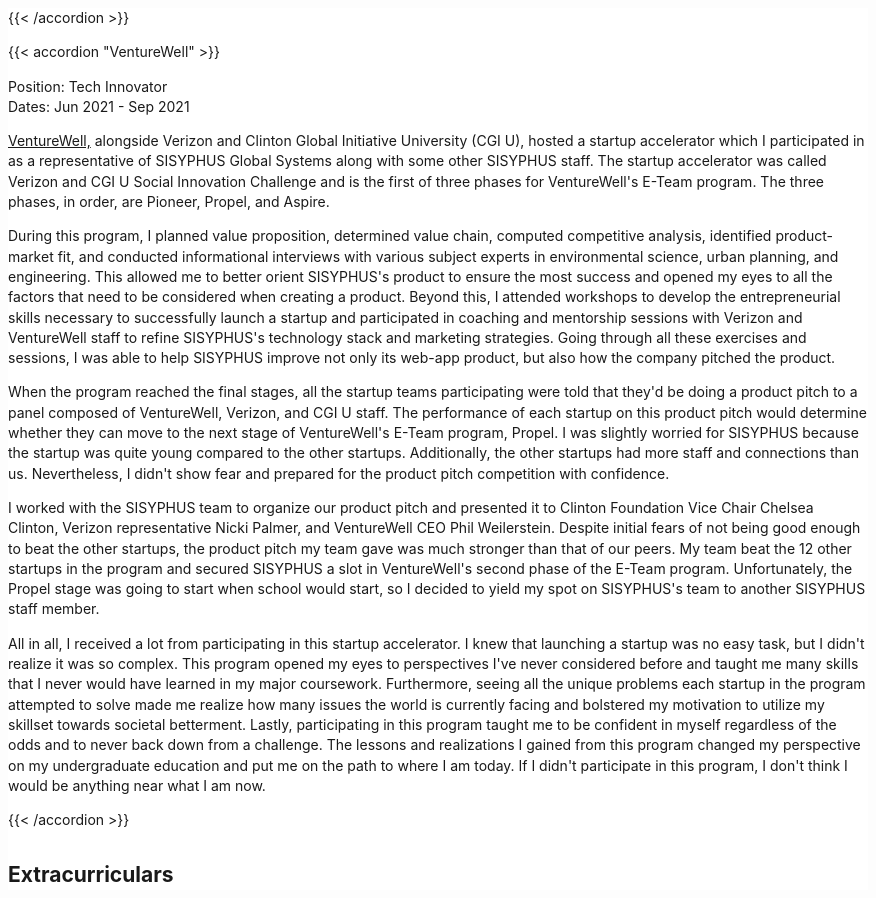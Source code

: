 {{< /accordion >}}

{{< accordion "VentureWell" >}}

Position: Tech Innovator   
Dates: Jun 2021 - Sep 2021

[VentureWell,](https://venturewell.org/) alongside Verizon and Clinton Global Initiative University (CGI U), hosted a startup accelerator which I participated in as a representative of SISYPHUS Global Systems along with some other SISYPHUS staff. The startup accelerator was called Verizon and CGI U Social Innovation Challenge and is the first of three phases for VentureWell's E-Team program. The three phases, in order, are Pioneer, Propel, and Aspire.

During this program, I planned value proposition, determined value chain, computed competitive analysis, identified product-market fit, and conducted informational interviews with various subject experts in environmental science, urban planning, and engineering. This allowed me to better orient SISYPHUS's product to ensure the most success and opened my eyes to all the factors that need to be considered when creating a product. Beyond this, I attended workshops to develop the entrepreneurial skills necessary to successfully launch a startup and participated in coaching and mentorship sessions with Verizon and VentureWell staff to refine SISYPHUS's technology stack and marketing strategies. Going through all these exercises and sessions, I was able to help SISYPHUS improve not only its web-app product, but also how the company pitched the product. 

When the program reached the final stages, all the startup teams participating were told that they'd be doing a product pitch to a panel composed of VentureWell, Verizon, and CGI U staff. The performance of each startup on this product pitch would determine whether they can move to the next stage of VentureWell's E-Team program, Propel. I was slightly worried for SISYPHUS because the startup was quite young compared to the other startups. Additionally, the other startups had more staff and connections than us. Nevertheless, I didn't show fear and prepared for the product pitch competition with confidence.

I worked with the SISYPHUS team to organize our product pitch and presented it to Clinton Foundation Vice Chair Chelsea Clinton, Verizon representative Nicki Palmer, and VentureWell CEO Phil Weilerstein. Despite initial fears of not being good enough to beat the other startups, the product pitch my team gave was much stronger than that of our peers. My team beat the 12 other startups in the program and secured SISYPHUS a slot in VentureWell's second phase of the E-Team program. Unfortunately, the Propel stage was going to start when school would start, so I decided to yield my spot on SISYPHUS's team to another SISYPHUS staff member.

All in all, I received a lot from participating in this startup accelerator. I knew that launching a startup was no easy task, but I didn't realize it was so complex. This program opened my eyes to perspectives I've never considered before and taught me many skills that I never would have learned in my major coursework. Furthermore, seeing all the unique problems each startup in the program attempted to solve made me realize how many issues the world is currently facing and bolstered my motivation to utilize my skillset towards societal betterment. Lastly, participating in this program taught me to be confident in myself regardless of the odds and to never back down from a challenge. The lessons and realizations I gained from this program changed my perspective on my undergraduate education and put me on the path to where I am today. If I didn't participate in this program, I don't think I would be anything near what I am now.

{{< /accordion >}}

## Extracurriculars
